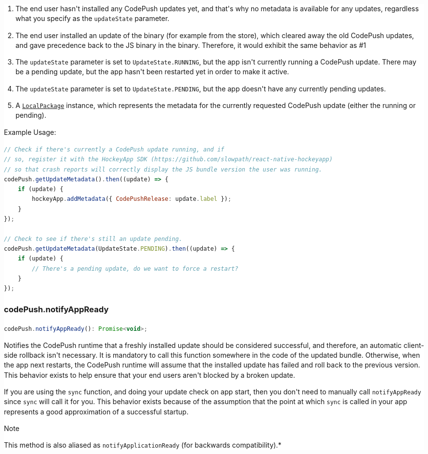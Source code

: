    1. The end user hasn't installed any CodePush updates yet, and that's why no metadata is available for any updates, regardless what you specify as the `updateState` parameter.

   2. The end user installed an update of the binary (for example from the store), which cleared away the old CodePush updates, and gave precedence back to the JS binary in the binary. Therefore, it would exhibit the same behavior as #1

   3. The `updateState` parameter is set to `UpdateState.RUNNING`, but the app isn't currently running a CodePush update. There may be a pending update, but the app hasn't been restarted yet in order to make it active.

   4. The `updateState` parameter is set to `UpdateState.PENDING`, but the app doesn't have any currently pending updates.

2. A [`LocalPackage`](#localpackage) instance, which represents the metadata for the currently requested CodePush update (either the running or pending).

Example Usage:

```javascript
// Check if there's currently a CodePush update running, and if
// so, register it with the HockeyApp SDK (https://github.com/slowpath/react-native-hockeyapp)
// so that crash reports will correctly display the JS bundle version the user was running.
codePush.getUpdateMetadata().then((update) => {
    if (update) {
        hockeyApp.addMetadata({ CodePushRelease: update.label });
    }
});

// Check to see if there's still an update pending.
codePush.getUpdateMetadata(UpdateState.PENDING).then((update) => {
    if (update) {
        // There's a pending update, do we want to force a restart?
    }
});
```

### codePush.notifyAppReady

```javascript
codePush.notifyAppReady(): Promise<void>;
```

Notifies the CodePush runtime that a freshly installed update should be considered successful, and therefore, an automatic client-side rollback isn't necessary. It is mandatory to call this function somewhere in the code of the updated bundle. Otherwise, when the app next restarts, the CodePush runtime will assume that the installed update has failed and roll back to the previous version. This behavior exists to help ensure that your end users aren't blocked by a broken update.

If you are using the `sync` function, and doing your update check on app start, then you don't need to manually call `notifyAppReady` since `sync` will call it for you. This behavior exists because of the assumption that the point at which `sync` is called in your app represents a good approximation of a successful startup.

> [!NOTE]
> This method is also aliased as `notifyApplicationReady` (for backwards compatibility).*
